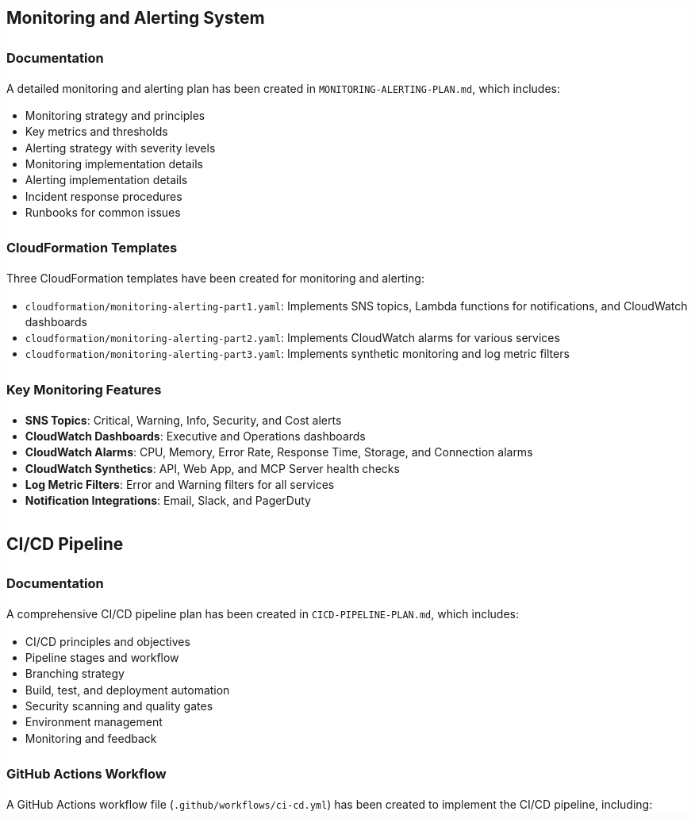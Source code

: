 ## Monitoring and Alerting System

### Documentation

A detailed monitoring and alerting plan has been created in `MONITORING-ALERTING-PLAN.md`, which includes:

- Monitoring strategy and principles
- Key metrics and thresholds
- Alerting strategy with severity levels
- Monitoring implementation details
- Alerting implementation details
- Incident response procedures
- Runbooks for common issues

### CloudFormation Templates

Three CloudFormation templates have been created for monitoring and alerting:

- `cloudformation/monitoring-alerting-part1.yaml`: Implements SNS topics, Lambda functions for notifications, and CloudWatch dashboards
- `cloudformation/monitoring-alerting-part2.yaml`: Implements CloudWatch alarms for various services
- `cloudformation/monitoring-alerting-part3.yaml`: Implements synthetic monitoring and log metric filters

### Key Monitoring Features

- **SNS Topics**: Critical, Warning, Info, Security, and Cost alerts
- **CloudWatch Dashboards**: Executive and Operations dashboards
- **CloudWatch Alarms**: CPU, Memory, Error Rate, Response Time, Storage, and Connection alarms
- **CloudWatch Synthetics**: API, Web App, and MCP Server health checks
- **Log Metric Filters**: Error and Warning filters for all services
- **Notification Integrations**: Email, Slack, and PagerDuty

## CI/CD Pipeline

### Documentation

A comprehensive CI/CD pipeline plan has been created in `CICD-PIPELINE-PLAN.md`, which includes:

- CI/CD principles and objectives
- Pipeline stages and workflow
- Branching strategy
- Build, test, and deployment automation
- Security scanning and quality gates
- Environment management
- Monitoring and feedback

### GitHub Actions Workflow

A GitHub Actions workflow file (`.github/workflows/ci-cd.yml`) has been created to implement the CI/CD pipeline, including:
